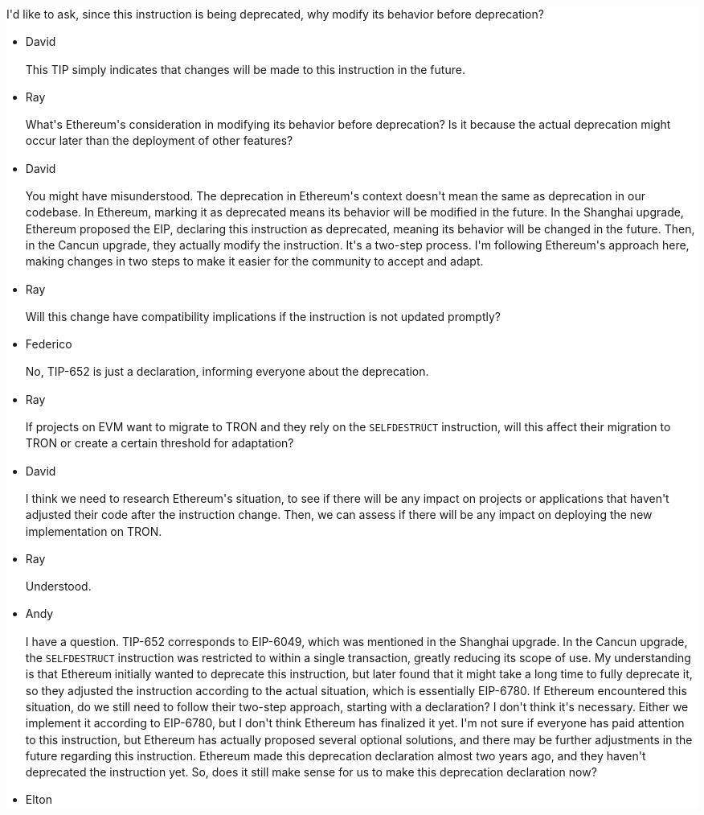   I'd like to ask, since this instruction is being deprecated, why modify its behavior before deprecation?

* David

  This TIP simply indicates that changes will be made to this instruction in the future.

* Ray

  What's Ethereum's consideration in modifying its behavior before deprecation? Is it because the actual deprecation might occur later than the deployment of other features?

* David

  You might have misunderstood. The deprecation in Ethereum's context doesn't mean the same as deprecation in our codebase. In Ethereum, marking it as deprecated means its behavior will be modified in the future. In the Shanghai upgrade, Ethereum proposed the EIP, declaring this instruction as deprecated, meaning its behavior will be changed in the future. Then, in the Cancun upgrade, they actually modify the instruction. It's a two-step process. I'm following Ethereum's approach here, making changes in two steps to make it easier for the community to accept and adapt.

* Ray

  Will this change have compatibility implications if the instruction is not updated promptly?

* Federico

  No, TIP-652 is just a declaration, informing everyone about the deprecation.

* Ray

  If projects on EVM want to migrate to TRON and they rely on the `SELFDESTRUCT` instruction, will this affect their migration to TRON or create a certain threshold for adaptation?

* David

  I think we need to research Ethereum's situation, to see if there will be any impact on projects or applications that haven't adjusted their code after the instruction change. Then, we can assess if there will be any impact on deploying the new implementation on TRON.

* Ray

  Understood.
  
* Andy

  I have a question. TIP-652 corresponds to EIP-6049, which was mentioned in the Shanghai upgrade. In the Cancun upgrade, the `SELFDESTRUCT` instruction was restricted to within a single transaction, greatly reducing its scope of use. My understanding is that Ethereum initially wanted to deprecate this instruction, but later found that it might take a long time to fully deprecate it, so they adjusted the instruction according to the actual situation, which is essentially EIP-6780. If Ethereum encountered this situation, do we still need to follow their two-step approach, starting with a declaration? I don't think it's necessary. Either we implement it according to EIP-6780, but I don't think Ethereum has finalized it yet. I'm not sure if everyone has paid attention to this instruction, but Ethereum has actually proposed several optional solutions, and there may be further adjustments in the future regarding this instruction. Ethereum made this deprecation declaration almost two years ago, and they haven't deprecated the instruction yet. So, does it still make sense for us to make this deprecation declaration now?

* Elton
